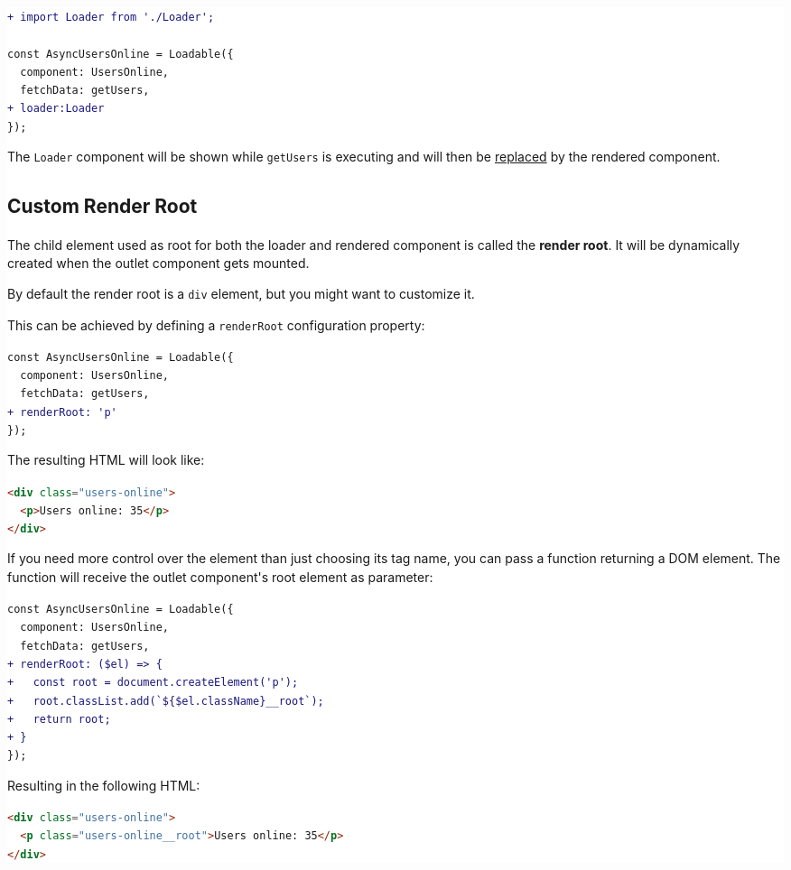 ```diff
+ import Loader from './Loader';

const AsyncUsersOnline = Loadable({
  component: UsersOnline,
  fetchData: getUsers,
+ loader:Loader
});
```

The `Loader` component will be shown while `getUsers` is executing and will then be [replaced](/packages/yuzu/#child-component-replacement) by the rendered component.

## Custom Render Root

The child element used as root for both the loader and rendered component is called the **render root**. It will be dynamically created when the outlet component gets mounted.

By default the render root is a `div` element, but you might want to customize it.

This can be achieved by defining a `renderRoot` configuration property:

```diff
const AsyncUsersOnline = Loadable({
  component: UsersOnline,
  fetchData: getUsers,
+ renderRoot: 'p'
});
```

The resulting HTML will look like:

```html
<div class="users-online">
  <p>Users online: 35</p>
</div>
```

If you need more control over the element than just choosing its tag name, you can pass a function returning a DOM element. The function will receive the outlet component's root element as parameter:

```diff
const AsyncUsersOnline = Loadable({
  component: UsersOnline,
  fetchData: getUsers,
+ renderRoot: ($el) => {
+   const root = document.createElement('p');
+   root.classList.add(`${$el.className}__root`);
+   return root;
+ }
});
```

Resulting in the following HTML:

```html
<div class="users-online">
  <p class="users-online__root">Users online: 35</p>
</div>
```

